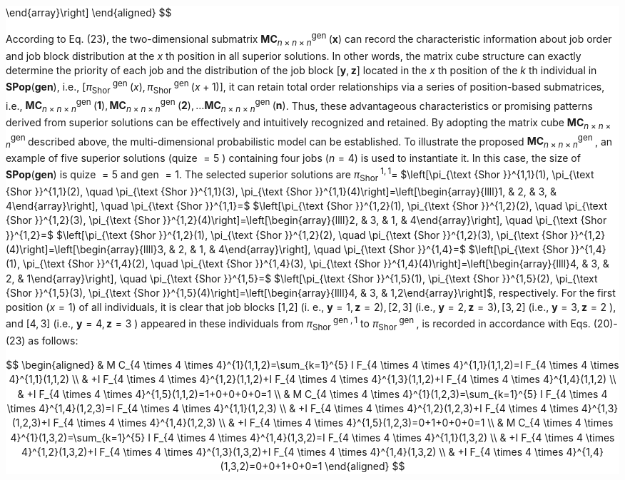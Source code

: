 \end{array}\right]
\end{aligned}
$$

According to Eq. (23), the two-dimensional submatrix $\boldsymbol{M C}_{n \times n \times n}^{\text {gen }}(\boldsymbol{x})$ can record the characteristic information about job order and job block distribution at the $x$ th position in all superior solutions. In other words, the matrix cube structure can exactly determine the priority of each job and the distribution of the job block $[\boldsymbol{y}, \boldsymbol{z}]$ located in the $x$ th position of the $k$ th individual in $\boldsymbol{S P o p}(\boldsymbol{g e n})$, i.e., $\left[\pi_{\text {Shor }}^{\text {gen }}(x), \pi_{\text {Shor }}^{\text {gen }}(x+1)\right]$, it can retain total order relationships via a series of position-based submatrices, i.e., $\boldsymbol{M C}_{n \times n \times n}^{\text {gen }}(\mathbf{1}), \boldsymbol{M C}_{n \times n \times n}^{\text {gen }}(\mathbf{2}), \ldots \boldsymbol{M C}_{n \times n \times n}^{\text {gen }}(\boldsymbol{n})$. Thus, these advantageous characteristics or promising patterns derived from superior solutions can be effectively and intuitively recognized and retained. By adopting the matrix cube $\boldsymbol{M C}_{n \times n \times n}^{\text {gen }}$ described above, the multi-dimensional probabilistic model can be established. To illustrate the proposed $\boldsymbol{M C}_{n \times n \times n}^{\text {gen }}$, an example of five superior solutions (quize $=5$ ) containing four jobs $(n=4)$ is used to instantiate it. In this case, the size of $\boldsymbol{S P o p}(\boldsymbol{g e n})$ is quize $=5$ and gen $=1$. The selected superior solutions are $\pi_{\text {Shor }}^{1,1}=$ $\left[\pi_{\text {Shor }}^{1,1}(1), \pi_{\text {Shor }}^{1,1}(2), \quad \pi_{\text {Shor }}^{1,1}(3), \pi_{\text {Shor }}^{1,1}(4)\right]=\left[\begin{array}{llll}1, & 2, & 3, & 4\end{array}\right], \quad \pi_{\text {Shor }}^{1,1}=$ $\left[\pi_{\text {Shor }}^{1,2}(1), \pi_{\text {Shor }}^{1,2}(2), \quad \pi_{\text {Shor }}^{1,2}(3), \pi_{\text {Shor }}^{1,2}(4)\right]=\left[\begin{array}{llll}2, & 3, & 1, & 4\end{array}\right], \quad \pi_{\text {Shor }}^{1,2}=$ $\left[\pi_{\text {Shor }}^{1,2}(1), \pi_{\text {Shor }}^{1,2}(2), \quad \pi_{\text {Shor }}^{1,2}(3), \pi_{\text {Shor }}^{1,2}(4)\right]=\left[\begin{array}{llll}3, & 2, & 1, & 4\end{array}\right], \quad \pi_{\text {Shor }}^{1,4}=$ $\left[\pi_{\text {Shor }}^{1,4}(1), \pi_{\text {Shor }}^{1,4}(2), \quad \pi_{\text {Shor }}^{1,4}(3), \pi_{\text {Shor }}^{1,4}(4)\right]=\left[\begin{array}{llll}4, & 3, & 2, & 1\end{array}\right], \quad \pi_{\text {Shor }}^{1,5}=$ $\left[\pi_{\text {Shor }}^{1,5}(1), \pi_{\text {Shor }}^{1,5}(2), \pi_{\text {Shor }}^{1,5}(3), \pi_{\text {Shor }}^{1,5}(4)\right]=\left[\begin{array}{llll}4, & 3, & 1,2\end{array}\right]$, respectively. For the first position $(x=1)$ of all individuals, it is clear that job blocks [1,2] (i. e., $\boldsymbol{y}=1, \boldsymbol{z}=2),[2,3]$ (i.e., $\boldsymbol{y}=2, \boldsymbol{z}=3),[3,2]$ (i.e., $\boldsymbol{y}=3, \boldsymbol{z}=2$ ), and $[4,3]$ (i.e., $\boldsymbol{y}=4, \boldsymbol{z}=3$ ) appeared in these individuals from $\pi_{\text {Shor }}^{\text {gen }, 1}$ to $\pi_{\text {Shor }}^{\text {gen }}$, is recorded in accordance with Eqs. (20)-(23) as follows:

$$
\begin{aligned}
& M C_{4 \times 4 \times 4}^{1}(1,1,2)=\sum_{k=1}^{5} I F_{4 \times 4 \times 4}^{1,1}(1,1,2)=I F_{4 \times 4 \times 4}^{1,1}(1,1,2) \\
& +I F_{4 \times 4 \times 4}^{1,2}(1,1,2)+I F_{4 \times 4 \times 4}^{1,3}(1,1,2)+I F_{4 \times 4 \times 4}^{1,4}(1,1,2) \\
& +I F_{4 \times 4 \times 4}^{1,5}(1,1,2)=1+0+0+0+0=1 \\
& M C_{4 \times 4 \times 4}^{1}(1,2,3)=\sum_{k=1}^{5} I F_{4 \times 4 \times 4}^{1,4}(1,2,3)=I F_{4 \times 4 \times 4}^{1,1}(1,2,3) \\
& +I F_{4 \times 4 \times 4}^{1,2}(1,2,3)+I F_{4 \times 4 \times 4}^{1,3}(1,2,3)+I F_{4 \times 4 \times 4}^{1,4}(1,2,3) \\
& +I F_{4 \times 4 \times 4}^{1,5}(1,2,3)=0+1+0+0+0=1 \\
& M C_{4 \times 4 \times 4}^{1}(1,3,2)=\sum_{k=1}^{5} I F_{4 \times 4 \times 4}^{1,4}(1,3,2)=I F_{4 \times 4 \times 4}^{1,1}(1,3,2) \\
& +I F_{4 \times 4 \times 4}^{1,2}(1,3,2)+I F_{4 \times 4 \times 4}^{1,3}(1,3,2)+I F_{4 \times 4 \times 4}^{1,4}(1,3,2) \\
& +I F_{4 \times 4 \times 4}^{1,4}(1,3,2)=0+0+1+0+0=1
\end{aligned}
$$


[^0]:    a Corresponding author.